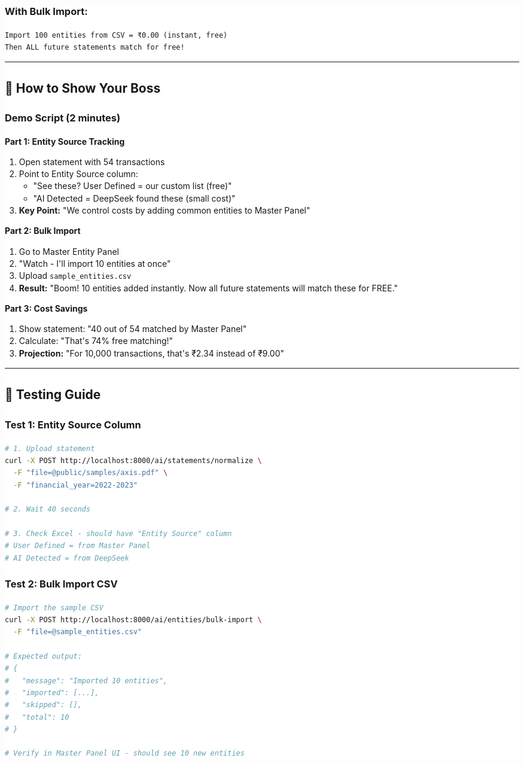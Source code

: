 ### With Bulk Import:
```
Import 100 entities from CSV = ₹0.00 (instant, free)
Then ALL future statements match for free!
```

---

## 🎯 How to Show Your Boss

### Demo Script (2 minutes)

**Part 1: Entity Source Tracking**
1. Open statement with 54 transactions
2. Point to Entity Source column:
   - "See these? User Defined = our custom list (free)"
   - "AI Detected = DeepSeek found these (small cost)"
3. **Key Point:** "We control costs by adding common entities to Master Panel"

**Part 2: Bulk Import**
1. Go to Master Entity Panel
2. "Watch - I'll import 10 entities at once"
3. Upload `sample_entities.csv`
4. **Result:** "Boom! 10 entities added instantly. Now all future statements will match these for FREE."

**Part 3: Cost Savings**
1. Show statement: "40 out of 54 matched by Master Panel"
2. Calculate: "That's 74% free matching!"
3. **Projection:** "For 10,000 transactions, that's ₹2.34 instead of ₹9.00"

---

## 🧪 Testing Guide

### Test 1: Entity Source Column
```bash
# 1. Upload statement
curl -X POST http://localhost:8000/ai/statements/normalize \
  -F "file=@public/samples/axis.pdf" \
  -F "financial_year=2022-2023"

# 2. Wait 40 seconds

# 3. Check Excel - should have "Entity Source" column
# User Defined = from Master Panel
# AI Detected = from DeepSeek
```

### Test 2: Bulk Import CSV
```bash
# Import the sample CSV
curl -X POST http://localhost:8000/ai/entities/bulk-import \
  -F "file=@sample_entities.csv"

# Expected output:
# {
#   "message": "Imported 10 entities",
#   "imported": [...],
#   "skipped": [],
#   "total": 10
# }

# Verify in Master Panel UI - should see 10 new entities
```